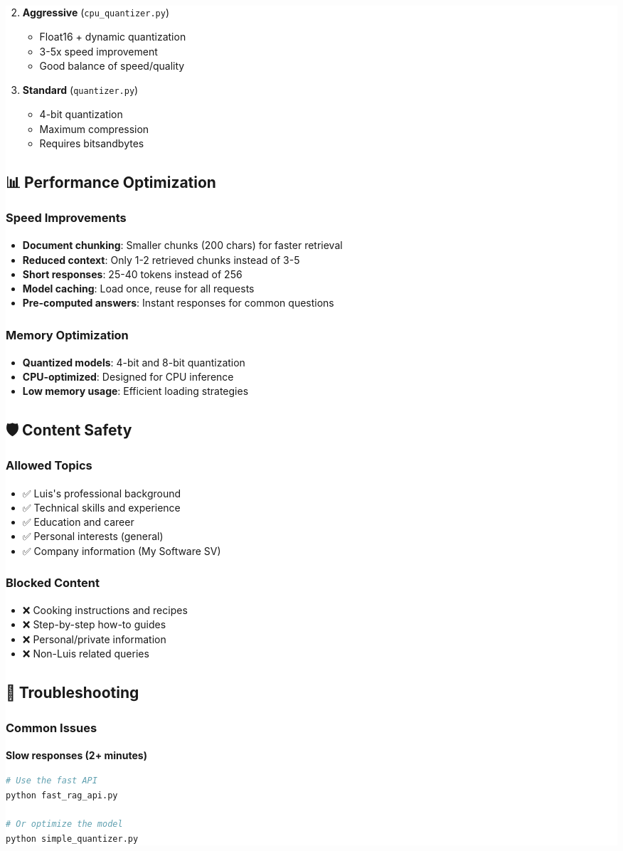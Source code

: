 2. **Aggressive** (`cpu_quantizer.py`)
   - Float16 + dynamic quantization
   - 3-5x speed improvement
   - Good balance of speed/quality

3. **Standard** (`quantizer.py`)
   - 4-bit quantization
   - Maximum compression
   - Requires bitsandbytes

## 📊 Performance Optimization

### Speed Improvements
- **Document chunking**: Smaller chunks (200 chars) for faster retrieval
- **Reduced context**: Only 1-2 retrieved chunks instead of 3-5
- **Short responses**: 25-40 tokens instead of 256
- **Model caching**: Load once, reuse for all requests
- **Pre-computed answers**: Instant responses for common questions

### Memory Optimization
- **Quantized models**: 4-bit and 8-bit quantization
- **CPU-optimized**: Designed for CPU inference
- **Low memory usage**: Efficient loading strategies

## 🛡️ Content Safety

### Allowed Topics
- ✅ Luis's professional background
- ✅ Technical skills and experience
- ✅ Education and career
- ✅ Personal interests (general)
- ✅ Company information (My Software SV)

### Blocked Content
- ❌ Cooking instructions and recipes
- ❌ Step-by-step how-to guides
- ❌ Personal/private information
- ❌ Non-Luis related queries

## 🔧 Troubleshooting

### Common Issues

**Slow responses (2+ minutes)**
```bash
# Use the fast API
python fast_rag_api.py

# Or optimize the model
python simple_quantizer.py
```
